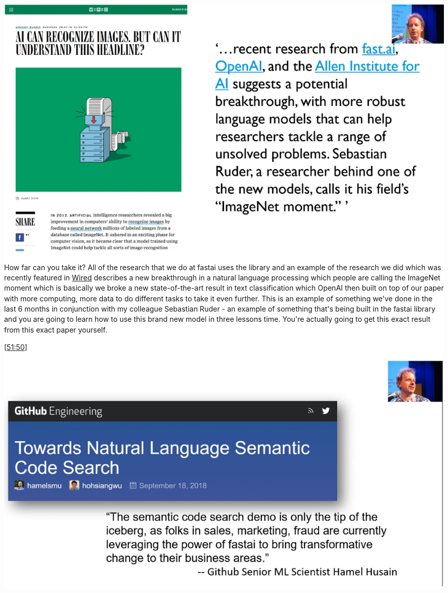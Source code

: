 ![](../../../../images/fastai_p1_v3/lesson_1/106.png)

How far can you take it? All of the research that we do at fastai uses the library and an example of the research we did which was recently featured in [Wired](https://www.wired.com/story/ai-can-recognize-images-but-understand-headline/) describes a new breakthrough in a natural language processing which people are calling the ImageNet moment which is basically we broke a new state-of-the-art result in text classification which OpenAI then built on top of our paper with more computing, more data to do different tasks to take it even further. This is an example of something we've done in the last 6 months in conjunction with my colleague Sebastian Ruder - an example of something that's being built in the fastai library and you are going to learn how to use this brand new model in three lessons time. You're actually going to get this exact result from this exact paper yourself.

[[51:50](https://youtu.be/BWWm4AzsdLk?t=3110)]

![](../../../../images/fastai_p1_v3/lesson_1/107.png)
